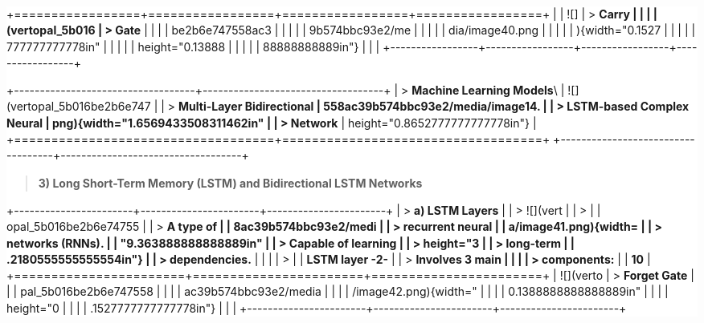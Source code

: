 +=================+=================+=================+=================+
|                 | ![]             | > **Carry       |                 |
|                 | (vertopal_5b016 | > Gate**        |                 |
|                 | be2b6e747558ac3 |                 |                 |
|                 | 9b574bbc93e2/me |                 |                 |
|                 | dia/image40.png |                 |                 |
|                 | ){width="0.1527 |                 |                 |
|                 | 777777777778in" |                 |                 |
|                 | height="0.13888 |                 |                 |
|                 | 88888888889in"} |                 |                 |
+-----------------+-----------------+-----------------+-----------------+

+-----------------------------------+-----------------------------------+
| > **Machine Learning Models**\    | ![](vertopal_5b016be2b6e747       |
| > **Multi-Layer Bidirectional     | 558ac39b574bbc93e2/media/image14. |
| > LSTM-based Complex Neural       | png){width="1.6569433508311462in" |
| > Network**                       | height="0.8652777777777778in"}    |
+===================================+===================================+
+-----------------------------------+-----------------------------------+

> **3) Long Short-Term Memory (LSTM) and Bidirectional LSTM Networks**

+-----------------------+-----------------------+-----------------------+
| > **a) LSTM Layers**  |                       | > ![](vert            |
| >                     |                       | opal_5b016be2b6e74755 |
| > **A type of         |                       | 8ac39b574bbc93e2/medi |
| > recurrent neural    |                       | a/image41.png){width= |
| > networks (RNNs).    |                       | "9.363888888888889in" |
| > Capable of learning |                       | > height="3           |
| > long-term           |                       | .2180555555555554in"} |
| > dependencies.**     |                       |                       |
| >                     |                       | **LSTM layer -2-**    |
| > **Involves 3 main   |                       |                       |
| > components:**       |                       | **10**                |
+=======================+=======================+=======================+
| ![](verto             | > **Forget Gate**     |                       |
| pal_5b016be2b6e747558 |                       |                       |
| ac39b574bbc93e2/media |                       |                       |
| /image42.png){width=" |                       |                       |
| 0.1388888888888889in" |                       |                       |
| height="0             |                       |                       |
| .1527777777777778in"} |                       |                       |
+-----------------------+-----------------------+-----------------------+